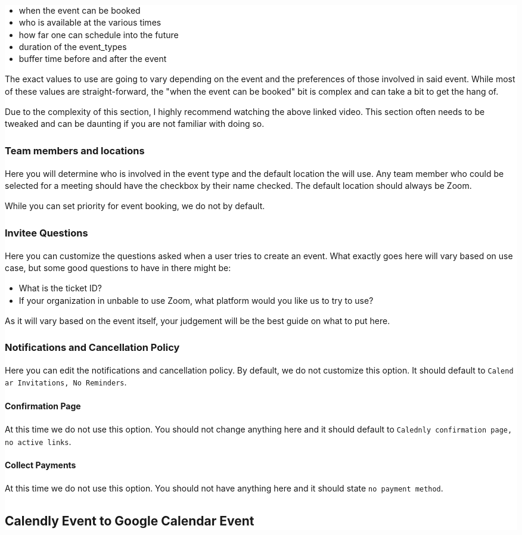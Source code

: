 - when the event can be booked
- who is available at the various times
- how far one can schedule into the future
- duration of the event_types
- buffer time before and after the event

The exact values to use are going to vary depending on the event and the
preferences of those involved in said event. While most of these values are
straight-forward, the "when the event can be booked" bit is complex and can take
a bit to get the hang of.

Due to the complexity of this section, I highly recommend watching the above
linked video. This section often needs to be tweaked and can be daunting if you
are not familiar with doing so.

### Team members and locations

Here you will determine who is involved in the event type and the default
location the will use. Any team member who could be selected for a meeting
should have the checkbox by their name checked. The default location should
always be Zoom.

While you can set priority for event booking, we do not by default.

### Invitee Questions

Here you can customize the questions asked when a user tries to create an
event. What exactly goes here will vary based on use case, but some good
questions to have in there might be:

- What is the ticket ID?
- If your organization in unbable to use Zoom, what platform would you like us
  to try to use?

As it will vary based on the event itself, your judgement will be the best guide
on what to put here.

### Notifications and Cancellation Policy

Here you can edit the notifications and cancellation policy. By default, we do
not customize this option. It should default to
`Calendar Invitations, No Reminders`.

#### Confirmation Page

At this time we do not use this option. You should not change anything here and
it should default to `Calednly confirmation page, no active links`.

#### Collect Payments

At this time we do not use this option. You should not have anything here and
it should state `no payment method`.

## Calendly Event to Google Calendar Event
